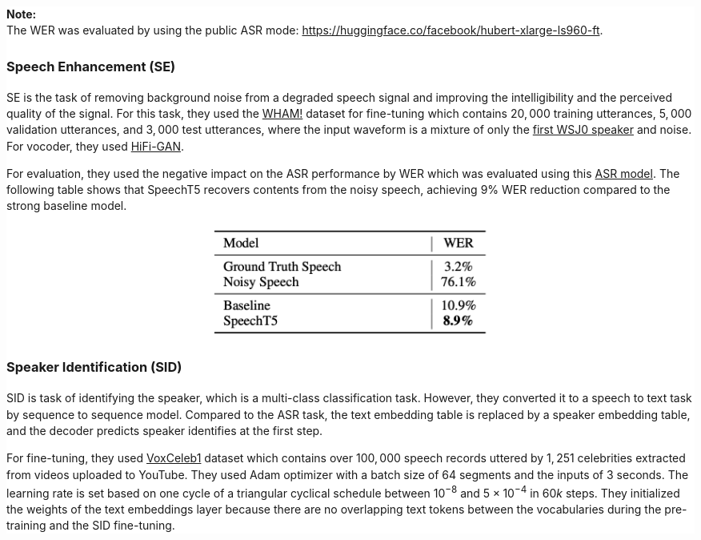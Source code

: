 **Note:**\
The WER was evaluated by using the public ASR mode:
<https://huggingface.co/facebook/hubert-xlarge-ls960-ft>.

### Speech Enhancement (SE)

SE is the task of removing background noise from a degraded speech
signal and improving the intelligibility and the perceived quality of
the signal. For this task, they used the
[WHAM!](https://wham.whisper.ai/) dataset for fine-tuning which contains
$20,000$ training utterances, $5,000$ validation utterances, and $3,000$
test utterances, where the input waveform is a mixture of only the
[first WSJ0 speaker](https://catalog.ldc.upenn.edu/LDC93S6A) and noise.
For vocoder, they used
[HiFi-GAN](https://anwarvic.github.io/speech-synthesis/HiFi-GAN).

For evaluation, they used the negative impact on the ASR performance by
WER which was evaluated using this [ASR
model](https://doi.org/10.5281/zenodo.4243201). The following table
shows that SpeechT5 recovers contents from the noisy speech, achieving
$9\%$ WER reduction compared to the strong baseline model.

<div align="center">
    <img src="media/SpeechT5/image10.png" width=350>
</div>

### Speaker Identification (SID)

SID is task of identifying the speaker, which is a multi-class
classification task. However, they converted it to a speech to text task
by sequence to sequence model. Compared to the ASR task, the text
embedding table is replaced by a speaker embedding table, and the
decoder predicts speaker identifies at the first step.

For fine-tuning, they used
[VoxCeleb1](https://www.robots.ox.ac.uk/~vgg/data/voxceleb/vox1.html)
dataset which contains over $100,000$ speech records uttered by $1,251$
celebrities extracted from videos uploaded to YouTube. They used Adam
optimizer with a batch size of $64$ segments and the inputs of $3$
seconds. The learning rate is set based on one cycle of a triangular
cyclical schedule between $10^{- 8}$ and $5 \times 10^{- 4}$ in $60k$
steps. They initialized the weights of the text embeddings layer because
there are no overlapping text tokens between the vocabularies during the
pre-training and the SID fine-tuning.
